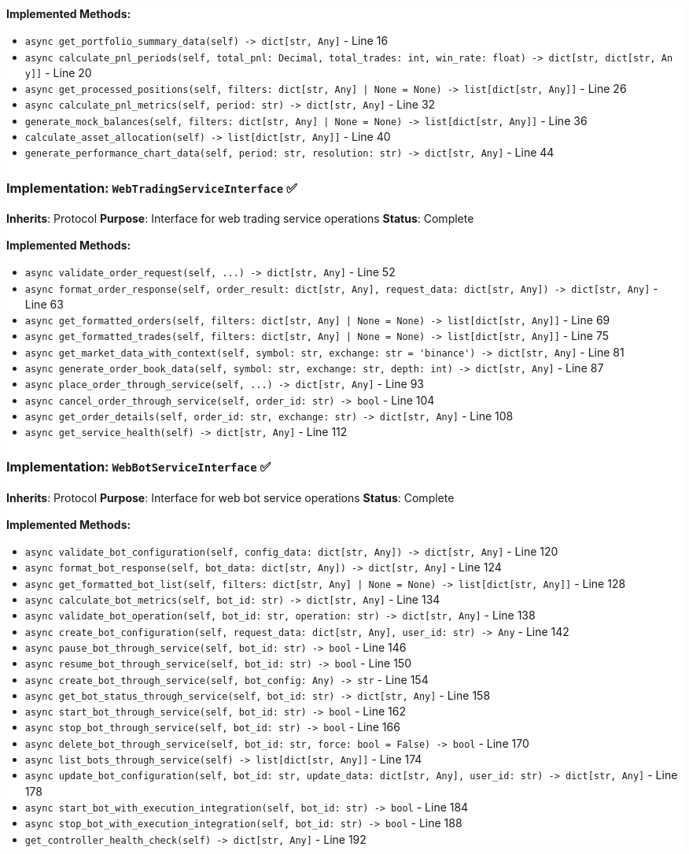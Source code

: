 **Implemented Methods:**
- `async get_portfolio_summary_data(self) -> dict[str, Any]` - Line 16
- `async calculate_pnl_periods(self, total_pnl: Decimal, total_trades: int, win_rate: float) -> dict[str, dict[str, Any]]` - Line 20
- `async get_processed_positions(self, filters: dict[str, Any] | None = None) -> list[dict[str, Any]]` - Line 26
- `async calculate_pnl_metrics(self, period: str) -> dict[str, Any]` - Line 32
- `generate_mock_balances(self, filters: dict[str, Any] | None = None) -> list[dict[str, Any]]` - Line 36
- `calculate_asset_allocation(self) -> list[dict[str, Any]]` - Line 40
- `generate_performance_chart_data(self, period: str, resolution: str) -> dict[str, Any]` - Line 44

### Implementation: `WebTradingServiceInterface` ✅

**Inherits**: Protocol
**Purpose**: Interface for web trading service operations
**Status**: Complete

**Implemented Methods:**
- `async validate_order_request(self, ...) -> dict[str, Any]` - Line 52
- `async format_order_response(self, order_result: dict[str, Any], request_data: dict[str, Any]) -> dict[str, Any]` - Line 63
- `async get_formatted_orders(self, filters: dict[str, Any] | None = None) -> list[dict[str, Any]]` - Line 69
- `async get_formatted_trades(self, filters: dict[str, Any] | None = None) -> list[dict[str, Any]]` - Line 75
- `async get_market_data_with_context(self, symbol: str, exchange: str = 'binance') -> dict[str, Any]` - Line 81
- `async generate_order_book_data(self, symbol: str, exchange: str, depth: int) -> dict[str, Any]` - Line 87
- `async place_order_through_service(self, ...) -> dict[str, Any]` - Line 93
- `async cancel_order_through_service(self, order_id: str) -> bool` - Line 104
- `async get_order_details(self, order_id: str, exchange: str) -> dict[str, Any]` - Line 108
- `async get_service_health(self) -> dict[str, Any]` - Line 112

### Implementation: `WebBotServiceInterface` ✅

**Inherits**: Protocol
**Purpose**: Interface for web bot service operations
**Status**: Complete

**Implemented Methods:**
- `async validate_bot_configuration(self, config_data: dict[str, Any]) -> dict[str, Any]` - Line 120
- `async format_bot_response(self, bot_data: dict[str, Any]) -> dict[str, Any]` - Line 124
- `async get_formatted_bot_list(self, filters: dict[str, Any] | None = None) -> list[dict[str, Any]]` - Line 128
- `async calculate_bot_metrics(self, bot_id: str) -> dict[str, Any]` - Line 134
- `async validate_bot_operation(self, bot_id: str, operation: str) -> dict[str, Any]` - Line 138
- `async create_bot_configuration(self, request_data: dict[str, Any], user_id: str) -> Any` - Line 142
- `async pause_bot_through_service(self, bot_id: str) -> bool` - Line 146
- `async resume_bot_through_service(self, bot_id: str) -> bool` - Line 150
- `async create_bot_through_service(self, bot_config: Any) -> str` - Line 154
- `async get_bot_status_through_service(self, bot_id: str) -> dict[str, Any]` - Line 158
- `async start_bot_through_service(self, bot_id: str) -> bool` - Line 162
- `async stop_bot_through_service(self, bot_id: str) -> bool` - Line 166
- `async delete_bot_through_service(self, bot_id: str, force: bool = False) -> bool` - Line 170
- `async list_bots_through_service(self) -> list[dict[str, Any]]` - Line 174
- `async update_bot_configuration(self, bot_id: str, update_data: dict[str, Any], user_id: str) -> dict[str, Any]` - Line 178
- `async start_bot_with_execution_integration(self, bot_id: str) -> bool` - Line 184
- `async stop_bot_with_execution_integration(self, bot_id: str) -> bool` - Line 188
- `get_controller_health_check(self) -> dict[str, Any]` - Line 192
